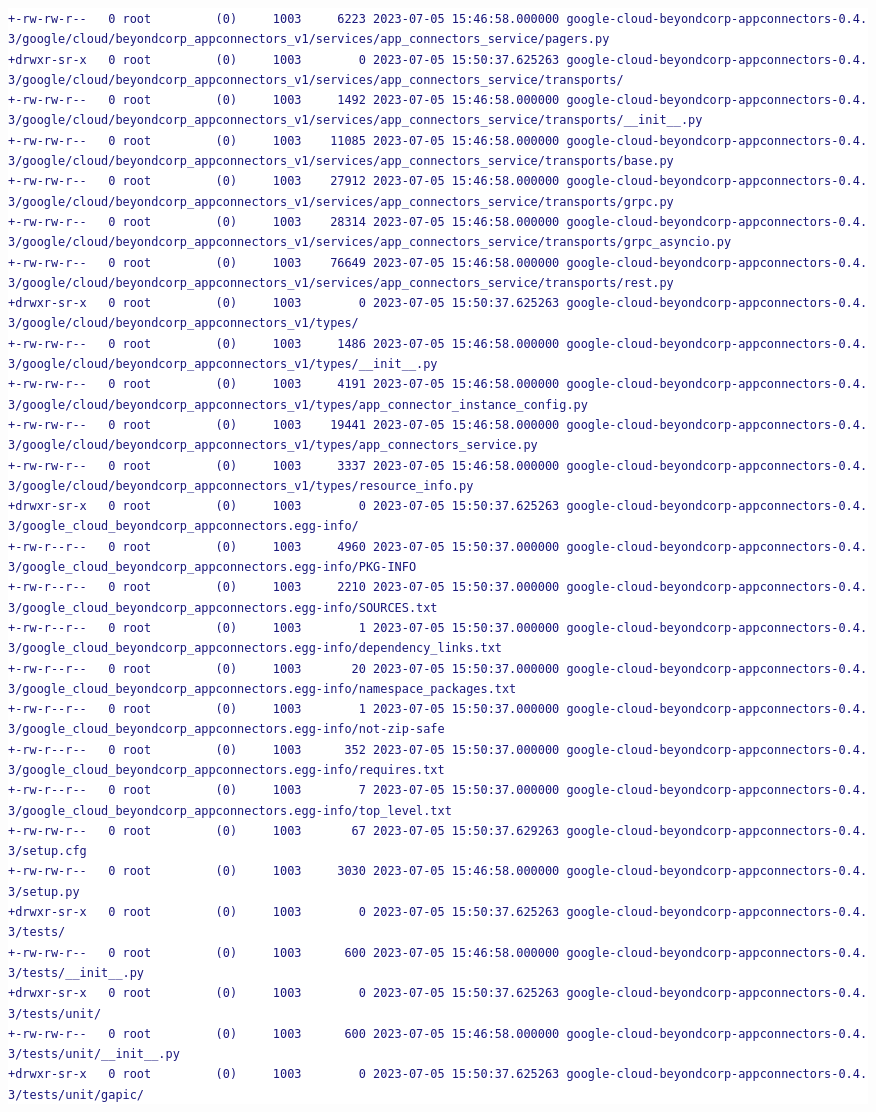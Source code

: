 ```diff
+-rw-rw-r--   0 root         (0)     1003     6223 2023-07-05 15:46:58.000000 google-cloud-beyondcorp-appconnectors-0.4.3/google/cloud/beyondcorp_appconnectors_v1/services/app_connectors_service/pagers.py
+drwxr-sr-x   0 root         (0)     1003        0 2023-07-05 15:50:37.625263 google-cloud-beyondcorp-appconnectors-0.4.3/google/cloud/beyondcorp_appconnectors_v1/services/app_connectors_service/transports/
+-rw-rw-r--   0 root         (0)     1003     1492 2023-07-05 15:46:58.000000 google-cloud-beyondcorp-appconnectors-0.4.3/google/cloud/beyondcorp_appconnectors_v1/services/app_connectors_service/transports/__init__.py
+-rw-rw-r--   0 root         (0)     1003    11085 2023-07-05 15:46:58.000000 google-cloud-beyondcorp-appconnectors-0.4.3/google/cloud/beyondcorp_appconnectors_v1/services/app_connectors_service/transports/base.py
+-rw-rw-r--   0 root         (0)     1003    27912 2023-07-05 15:46:58.000000 google-cloud-beyondcorp-appconnectors-0.4.3/google/cloud/beyondcorp_appconnectors_v1/services/app_connectors_service/transports/grpc.py
+-rw-rw-r--   0 root         (0)     1003    28314 2023-07-05 15:46:58.000000 google-cloud-beyondcorp-appconnectors-0.4.3/google/cloud/beyondcorp_appconnectors_v1/services/app_connectors_service/transports/grpc_asyncio.py
+-rw-rw-r--   0 root         (0)     1003    76649 2023-07-05 15:46:58.000000 google-cloud-beyondcorp-appconnectors-0.4.3/google/cloud/beyondcorp_appconnectors_v1/services/app_connectors_service/transports/rest.py
+drwxr-sr-x   0 root         (0)     1003        0 2023-07-05 15:50:37.625263 google-cloud-beyondcorp-appconnectors-0.4.3/google/cloud/beyondcorp_appconnectors_v1/types/
+-rw-rw-r--   0 root         (0)     1003     1486 2023-07-05 15:46:58.000000 google-cloud-beyondcorp-appconnectors-0.4.3/google/cloud/beyondcorp_appconnectors_v1/types/__init__.py
+-rw-rw-r--   0 root         (0)     1003     4191 2023-07-05 15:46:58.000000 google-cloud-beyondcorp-appconnectors-0.4.3/google/cloud/beyondcorp_appconnectors_v1/types/app_connector_instance_config.py
+-rw-rw-r--   0 root         (0)     1003    19441 2023-07-05 15:46:58.000000 google-cloud-beyondcorp-appconnectors-0.4.3/google/cloud/beyondcorp_appconnectors_v1/types/app_connectors_service.py
+-rw-rw-r--   0 root         (0)     1003     3337 2023-07-05 15:46:58.000000 google-cloud-beyondcorp-appconnectors-0.4.3/google/cloud/beyondcorp_appconnectors_v1/types/resource_info.py
+drwxr-sr-x   0 root         (0)     1003        0 2023-07-05 15:50:37.625263 google-cloud-beyondcorp-appconnectors-0.4.3/google_cloud_beyondcorp_appconnectors.egg-info/
+-rw-r--r--   0 root         (0)     1003     4960 2023-07-05 15:50:37.000000 google-cloud-beyondcorp-appconnectors-0.4.3/google_cloud_beyondcorp_appconnectors.egg-info/PKG-INFO
+-rw-r--r--   0 root         (0)     1003     2210 2023-07-05 15:50:37.000000 google-cloud-beyondcorp-appconnectors-0.4.3/google_cloud_beyondcorp_appconnectors.egg-info/SOURCES.txt
+-rw-r--r--   0 root         (0)     1003        1 2023-07-05 15:50:37.000000 google-cloud-beyondcorp-appconnectors-0.4.3/google_cloud_beyondcorp_appconnectors.egg-info/dependency_links.txt
+-rw-r--r--   0 root         (0)     1003       20 2023-07-05 15:50:37.000000 google-cloud-beyondcorp-appconnectors-0.4.3/google_cloud_beyondcorp_appconnectors.egg-info/namespace_packages.txt
+-rw-r--r--   0 root         (0)     1003        1 2023-07-05 15:50:37.000000 google-cloud-beyondcorp-appconnectors-0.4.3/google_cloud_beyondcorp_appconnectors.egg-info/not-zip-safe
+-rw-r--r--   0 root         (0)     1003      352 2023-07-05 15:50:37.000000 google-cloud-beyondcorp-appconnectors-0.4.3/google_cloud_beyondcorp_appconnectors.egg-info/requires.txt
+-rw-r--r--   0 root         (0)     1003        7 2023-07-05 15:50:37.000000 google-cloud-beyondcorp-appconnectors-0.4.3/google_cloud_beyondcorp_appconnectors.egg-info/top_level.txt
+-rw-rw-r--   0 root         (0)     1003       67 2023-07-05 15:50:37.629263 google-cloud-beyondcorp-appconnectors-0.4.3/setup.cfg
+-rw-rw-r--   0 root         (0)     1003     3030 2023-07-05 15:46:58.000000 google-cloud-beyondcorp-appconnectors-0.4.3/setup.py
+drwxr-sr-x   0 root         (0)     1003        0 2023-07-05 15:50:37.625263 google-cloud-beyondcorp-appconnectors-0.4.3/tests/
+-rw-rw-r--   0 root         (0)     1003      600 2023-07-05 15:46:58.000000 google-cloud-beyondcorp-appconnectors-0.4.3/tests/__init__.py
+drwxr-sr-x   0 root         (0)     1003        0 2023-07-05 15:50:37.625263 google-cloud-beyondcorp-appconnectors-0.4.3/tests/unit/
+-rw-rw-r--   0 root         (0)     1003      600 2023-07-05 15:46:58.000000 google-cloud-beyondcorp-appconnectors-0.4.3/tests/unit/__init__.py
+drwxr-sr-x   0 root         (0)     1003        0 2023-07-05 15:50:37.625263 google-cloud-beyondcorp-appconnectors-0.4.3/tests/unit/gapic/
```